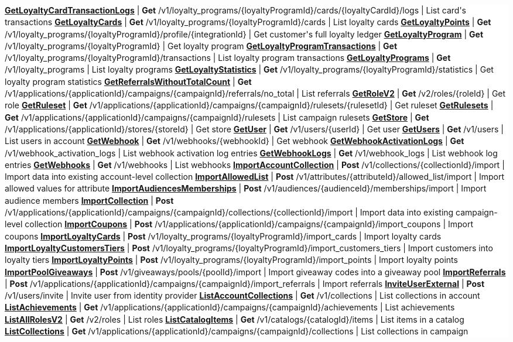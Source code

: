 [**GetLoyaltyCardTransactionLogs**](ManagementApi.md#GetLoyaltyCardTransactionLogs) | **Get** /v1/loyalty_programs/{loyaltyProgramId}/cards/{loyaltyCardId}/logs | List card&#39;s transactions
[**GetLoyaltyCards**](ManagementApi.md#GetLoyaltyCards) | **Get** /v1/loyalty_programs/{loyaltyProgramId}/cards | List loyalty cards
[**GetLoyaltyPoints**](ManagementApi.md#GetLoyaltyPoints) | **Get** /v1/loyalty_programs/{loyaltyProgramId}/profile/{integrationId} | Get customer&#39;s full loyalty ledger
[**GetLoyaltyProgram**](ManagementApi.md#GetLoyaltyProgram) | **Get** /v1/loyalty_programs/{loyaltyProgramId} | Get loyalty program
[**GetLoyaltyProgramTransactions**](ManagementApi.md#GetLoyaltyProgramTransactions) | **Get** /v1/loyalty_programs/{loyaltyProgramId}/transactions | List loyalty program transactions
[**GetLoyaltyPrograms**](ManagementApi.md#GetLoyaltyPrograms) | **Get** /v1/loyalty_programs | List loyalty programs
[**GetLoyaltyStatistics**](ManagementApi.md#GetLoyaltyStatistics) | **Get** /v1/loyalty_programs/{loyaltyProgramId}/statistics | Get loyalty program statistics
[**GetReferralsWithoutTotalCount**](ManagementApi.md#GetReferralsWithoutTotalCount) | **Get** /v1/applications/{applicationId}/campaigns/{campaignId}/referrals/no_total | List referrals
[**GetRoleV2**](ManagementApi.md#GetRoleV2) | **Get** /v2/roles/{roleId} | Get role
[**GetRuleset**](ManagementApi.md#GetRuleset) | **Get** /v1/applications/{applicationId}/campaigns/{campaignId}/rulesets/{rulesetId} | Get ruleset
[**GetRulesets**](ManagementApi.md#GetRulesets) | **Get** /v1/applications/{applicationId}/campaigns/{campaignId}/rulesets | List campaign rulesets
[**GetStore**](ManagementApi.md#GetStore) | **Get** /v1/applications/{applicationId}/stores/{storeId} | Get store
[**GetUser**](ManagementApi.md#GetUser) | **Get** /v1/users/{userId} | Get user
[**GetUsers**](ManagementApi.md#GetUsers) | **Get** /v1/users | List users in account
[**GetWebhook**](ManagementApi.md#GetWebhook) | **Get** /v1/webhooks/{webhookId} | Get webhook
[**GetWebhookActivationLogs**](ManagementApi.md#GetWebhookActivationLogs) | **Get** /v1/webhook_activation_logs | List webhook activation log entries
[**GetWebhookLogs**](ManagementApi.md#GetWebhookLogs) | **Get** /v1/webhook_logs | List webhook log entries
[**GetWebhooks**](ManagementApi.md#GetWebhooks) | **Get** /v1/webhooks | List webhooks
[**ImportAccountCollection**](ManagementApi.md#ImportAccountCollection) | **Post** /v1/collections/{collectionId}/import | Import data into existing account-level collection
[**ImportAllowedList**](ManagementApi.md#ImportAllowedList) | **Post** /v1/attributes/{attributeId}/allowed_list/import | Import allowed values for attribute
[**ImportAudiencesMemberships**](ManagementApi.md#ImportAudiencesMemberships) | **Post** /v1/audiences/{audienceId}/memberships/import | Import audience members
[**ImportCollection**](ManagementApi.md#ImportCollection) | **Post** /v1/applications/{applicationId}/campaigns/{campaignId}/collections/{collectionId}/import | Import data into existing campaign-level collection
[**ImportCoupons**](ManagementApi.md#ImportCoupons) | **Post** /v1/applications/{applicationId}/campaigns/{campaignId}/import_coupons | Import coupons
[**ImportLoyaltyCards**](ManagementApi.md#ImportLoyaltyCards) | **Post** /v1/loyalty_programs/{loyaltyProgramId}/import_cards | Import loyalty cards
[**ImportLoyaltyCustomersTiers**](ManagementApi.md#ImportLoyaltyCustomersTiers) | **Post** /v1/loyalty_programs/{loyaltyProgramId}/import_customers_tiers | Import customers into loyalty tiers
[**ImportLoyaltyPoints**](ManagementApi.md#ImportLoyaltyPoints) | **Post** /v1/loyalty_programs/{loyaltyProgramId}/import_points | Import loyalty points
[**ImportPoolGiveaways**](ManagementApi.md#ImportPoolGiveaways) | **Post** /v1/giveaways/pools/{poolId}/import | Import giveaway codes into a giveaway pool
[**ImportReferrals**](ManagementApi.md#ImportReferrals) | **Post** /v1/applications/{applicationId}/campaigns/{campaignId}/import_referrals | Import referrals
[**InviteUserExternal**](ManagementApi.md#InviteUserExternal) | **Post** /v1/users/invite | Invite user from identity provider
[**ListAccountCollections**](ManagementApi.md#ListAccountCollections) | **Get** /v1/collections | List collections in account
[**ListAchievements**](ManagementApi.md#ListAchievements) | **Get** /v1/applications/{applicationId}/campaigns/{campaignId}/achievements | List achievements
[**ListAllRolesV2**](ManagementApi.md#ListAllRolesV2) | **Get** /v2/roles | List roles
[**ListCatalogItems**](ManagementApi.md#ListCatalogItems) | **Get** /v1/catalogs/{catalogId}/items | List items in a catalog
[**ListCollections**](ManagementApi.md#ListCollections) | **Get** /v1/applications/{applicationId}/campaigns/{campaignId}/collections | List collections in campaign